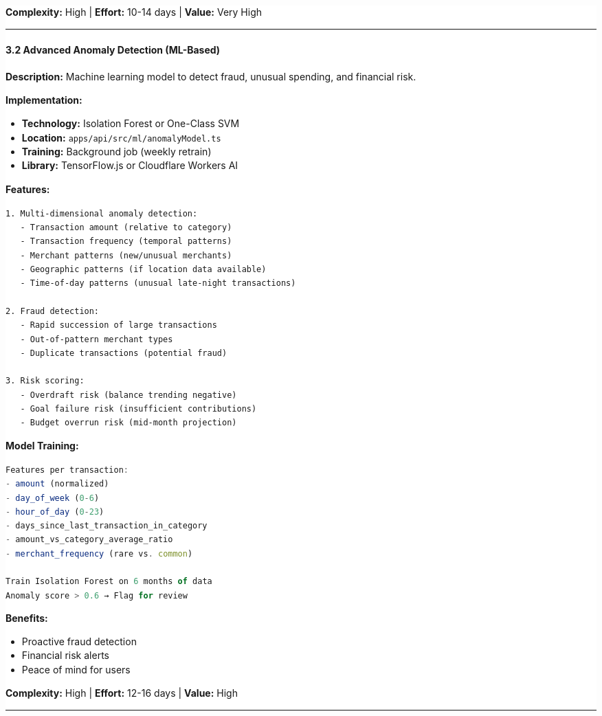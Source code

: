 **Complexity:** High | **Effort:** 10-14 days | **Value:** Very High

---

#### 3.2 Advanced Anomaly Detection (ML-Based)
**Description:** Machine learning model to detect fraud, unusual spending, and financial risk.

**Implementation:**
- **Technology:** Isolation Forest or One-Class SVM
- **Location:** `apps/api/src/ml/anomalyModel.ts`
- **Training:** Background job (weekly retrain)
- **Library:** TensorFlow.js or Cloudflare Workers AI

**Features:**
```
1. Multi-dimensional anomaly detection:
   - Transaction amount (relative to category)
   - Transaction frequency (temporal patterns)
   - Merchant patterns (new/unusual merchants)
   - Geographic patterns (if location data available)
   - Time-of-day patterns (unusual late-night transactions)

2. Fraud detection:
   - Rapid succession of large transactions
   - Out-of-pattern merchant types
   - Duplicate transactions (potential fraud)

3. Risk scoring:
   - Overdraft risk (balance trending negative)
   - Goal failure risk (insufficient contributions)
   - Budget overrun risk (mid-month projection)
```

**Model Training:**
```javascript
Features per transaction:
- amount (normalized)
- day_of_week (0-6)
- hour_of_day (0-23)
- days_since_last_transaction_in_category
- amount_vs_category_average_ratio
- merchant_frequency (rare vs. common)

Train Isolation Forest on 6 months of data
Anomaly score > 0.6 → Flag for review
```

**Benefits:**
- Proactive fraud detection
- Financial risk alerts
- Peace of mind for users

**Complexity:** High | **Effort:** 12-16 days | **Value:** High

---
